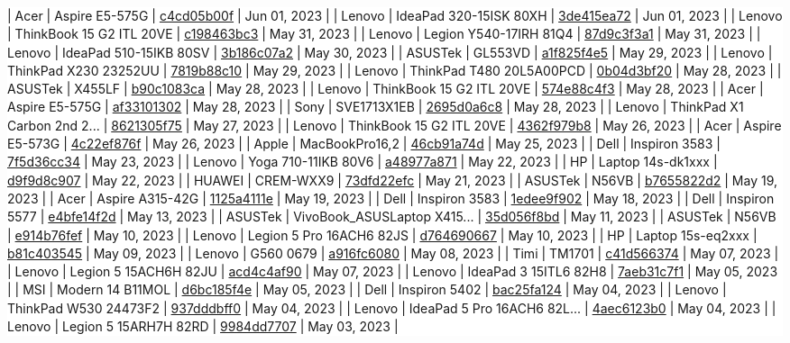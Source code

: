 | Acer          | Aspire E5-575G              | [c4cd05b00f](https://linux-hardware.org/?probe=c4cd05b00f) | Jun 01, 2023 |
| Lenovo        | IdeaPad 320-15ISK 80XH      | [3de415ea72](https://linux-hardware.org/?probe=3de415ea72) | Jun 01, 2023 |
| Lenovo        | ThinkBook 15 G2 ITL 20VE    | [c198463bc3](https://linux-hardware.org/?probe=c198463bc3) | May 31, 2023 |
| Lenovo        | Legion Y540-17IRH 81Q4      | [87d9c3f3a1](https://linux-hardware.org/?probe=87d9c3f3a1) | May 31, 2023 |
| Lenovo        | IdeaPad 510-15IKB 80SV      | [3b186c07a2](https://linux-hardware.org/?probe=3b186c07a2) | May 30, 2023 |
| ASUSTek       | GL553VD                     | [a1f825f4e5](https://linux-hardware.org/?probe=a1f825f4e5) | May 29, 2023 |
| Lenovo        | ThinkPad X230 23252UU       | [7819b88c10](https://linux-hardware.org/?probe=7819b88c10) | May 29, 2023 |
| Lenovo        | ThinkPad T480 20L5A00PCD    | [0b04d3bf20](https://linux-hardware.org/?probe=0b04d3bf20) | May 28, 2023 |
| ASUSTek       | X455LF                      | [b90c1083ca](https://linux-hardware.org/?probe=b90c1083ca) | May 28, 2023 |
| Lenovo        | ThinkBook 15 G2 ITL 20VE    | [574e88c4f3](https://linux-hardware.org/?probe=574e88c4f3) | May 28, 2023 |
| Acer          | Aspire E5-575G              | [af33101302](https://linux-hardware.org/?probe=af33101302) | May 28, 2023 |
| Sony          | SVE1713X1EB                 | [2695d0a6c8](https://linux-hardware.org/?probe=2695d0a6c8) | May 28, 2023 |
| Lenovo        | ThinkPad X1 Carbon 2nd 2... | [8621305f75](https://linux-hardware.org/?probe=8621305f75) | May 27, 2023 |
| Lenovo        | ThinkBook 15 G2 ITL 20VE    | [4362f979b8](https://linux-hardware.org/?probe=4362f979b8) | May 26, 2023 |
| Acer          | Aspire E5-573G              | [4c22ef876f](https://linux-hardware.org/?probe=4c22ef876f) | May 26, 2023 |
| Apple         | MacBookPro16,2              | [46cb91a74d](https://linux-hardware.org/?probe=46cb91a74d) | May 25, 2023 |
| Dell          | Inspiron 3583               | [7f5d36cc34](https://linux-hardware.org/?probe=7f5d36cc34) | May 23, 2023 |
| Lenovo        | Yoga 710-11IKB 80V6         | [a48977a871](https://linux-hardware.org/?probe=a48977a871) | May 22, 2023 |
| HP            | Laptop 14s-dk1xxx           | [d9f9d8c907](https://linux-hardware.org/?probe=d9f9d8c907) | May 22, 2023 |
| HUAWEI        | CREM-WXX9                   | [73dfd22efc](https://linux-hardware.org/?probe=73dfd22efc) | May 21, 2023 |
| ASUSTek       | N56VB                       | [b7655822d2](https://linux-hardware.org/?probe=b7655822d2) | May 19, 2023 |
| Acer          | Aspire A315-42G             | [1125a4111e](https://linux-hardware.org/?probe=1125a4111e) | May 19, 2023 |
| Dell          | Inspiron 3583               | [1edee9f902](https://linux-hardware.org/?probe=1edee9f902) | May 18, 2023 |
| Dell          | Inspiron 5577               | [e4bfe14f2d](https://linux-hardware.org/?probe=e4bfe14f2d) | May 13, 2023 |
| ASUSTek       | VivoBook_ASUSLaptop X415... | [35d056f8bd](https://linux-hardware.org/?probe=35d056f8bd) | May 11, 2023 |
| ASUSTek       | N56VB                       | [e914b76fef](https://linux-hardware.org/?probe=e914b76fef) | May 10, 2023 |
| Lenovo        | Legion 5 Pro 16ACH6 82JS    | [d764690667](https://linux-hardware.org/?probe=d764690667) | May 10, 2023 |
| HP            | Laptop 15s-eq2xxx           | [b81c403545](https://linux-hardware.org/?probe=b81c403545) | May 09, 2023 |
| Lenovo        | G560 0679                   | [a916fc6080](https://linux-hardware.org/?probe=a916fc6080) | May 08, 2023 |
| Timi          | TM1701                      | [c41d566374](https://linux-hardware.org/?probe=c41d566374) | May 07, 2023 |
| Lenovo        | Legion 5 15ACH6H 82JU       | [acd4c4af90](https://linux-hardware.org/?probe=acd4c4af90) | May 07, 2023 |
| Lenovo        | IdeaPad 3 15ITL6 82H8       | [7aeb31c7f1](https://linux-hardware.org/?probe=7aeb31c7f1) | May 05, 2023 |
| MSI           | Modern 14 B11MOL            | [d6bc185f4e](https://linux-hardware.org/?probe=d6bc185f4e) | May 05, 2023 |
| Dell          | Inspiron 5402               | [bac25fa124](https://linux-hardware.org/?probe=bac25fa124) | May 04, 2023 |
| Lenovo        | ThinkPad W530 24473F2       | [937dddbff0](https://linux-hardware.org/?probe=937dddbff0) | May 04, 2023 |
| Lenovo        | IdeaPad 5 Pro 16ACH6 82L... | [4aec6123b0](https://linux-hardware.org/?probe=4aec6123b0) | May 04, 2023 |
| Lenovo        | Legion 5 15ARH7H 82RD       | [9984dd7707](https://linux-hardware.org/?probe=9984dd7707) | May 03, 2023 |